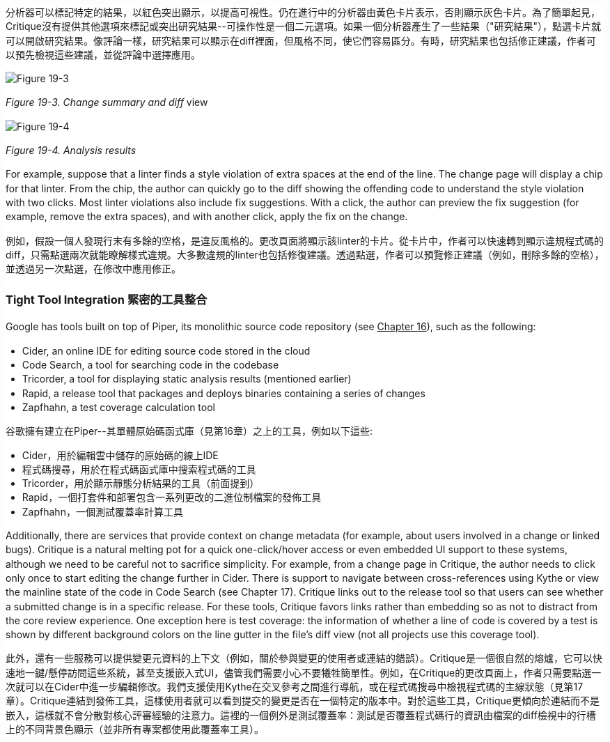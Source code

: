 分析器可以標記特定的結果，以紅色突出顯示，以提高可視性。仍在進行中的分析器由黃色卡片表示，否則顯示灰色卡片。為了簡單起見，Critique沒有提供其他選項來標記或突出研究結果--可操作性是一個二元選項。如果一個分析器產生了一些結果（"研究結果"），點選卡片就可以開啟研究結果。像評論一樣，研究結果可以顯示在diff裡面，但風格不同，使它們容易區分。有時，研究結果也包括修正建議，作者可以預先檢視這些建議，並從評論中選擇應用。

![Figure 19-3](./images/Figure%2019-3.png)

*Figure* *19-3.* *Change* *summary* *and* *diff*  view

![Figure 19-4](./images/Figure%2019-4.png)

*Figure* *19-4.* *Analysis* *results*

For example, suppose that a linter finds a style violation of extra spaces at the end of the line. The change page will display a chip for that linter. From the chip, the author can quickly go to the diff showing the offending code to understand the style violation with two clicks. Most linter violations also include fix suggestions. With a click, the author can preview the fix suggestion (for example, remove the extra spaces), and with another click, apply the fix on the change.

例如，假設一個人發現行末有多餘的空格，是違反風格的。更改頁面將顯示該linter的卡片。從卡片中，作者可以快速轉到顯示違規程式碼的diff，只需點選兩次就能瞭解樣式違規。大多數違規的linter也包括修復建議。透過點選，作者可以預覽修正建議（例如，刪除多餘的空格），並透過另一次點選，在修改中應用修正。

### Tight Tool Integration 緊密的工具整合

Google has tools built on top of Piper, its monolithic source code repository (see [Chapter 16](#_bookmark1364)), such as the following:

- Cider, an online IDE for editing source code stored in the cloud
- Code Search, a tool for searching code in the codebase
- Tricorder, a tool for displaying static analysis results (mentioned earlier)
- Rapid, a release tool that packages and deploys binaries containing a series of changes
- Zapfhahn, a test coverage calculation tool

谷歌擁有建立在Piper--其單體原始碼函式庫（見第16章）之上的工具，例如以下這些:

- Cider，用於編輯雲中儲存的原始碼的線上IDE
- 程式碼搜尋，用於在程式碼函式庫中搜索程式碼的工具
- Tricorder，用於顯示靜態分析結果的工具（前面提到）
- Rapid，一個打套件和部署包含一系列更改的二進位制檔案的發佈工具
- Zapfhahn，一個測試覆蓋率計算工具

Additionally, there are services that provide context on change metadata (for example, about users involved in a change or linked bugs). Critique is a natural melting pot for a quick one-click/hover access or even embedded UI support to these systems, although we need to be careful not to sacrifice simplicity. For example, from a change page in Critique, the author needs to click only once to start editing the change further in Cider. There is support to navigate between cross-references using Kythe or view the mainline state of the code in Code Search (see Chapter 17). Critique links out to the release tool so that users can see whether a submitted change is in a specific release. For these tools, Critique favors links rather than embedding so as not to distract from the core review experience. One exception here is test coverage: the information of whether a line of code is covered by a test is shown by different background colors on the line gutter in the file’s diff view (not all projects use this coverage tool).

此外，還有一些服務可以提供變更元資料的上下文（例如，關於參與變更的使用者或連結的錯誤）。Critique是一個很自然的熔爐，它可以快速地一鍵/懸停訪問這些系統，甚至支援嵌入式UI，儘管我們需要小心不要犧牲簡單性。例如，在Critique的更改頁面上，作者只需要點選一次就可以在Cider中進一步編輯修改。我們支援使用Kythe在交叉參考之間進行導航，或在程式碼搜尋中檢視程式碼的主線狀態（見第17章）。Critique連結到發佈工具，這樣使用者就可以看到提交的變更是否在一個特定的版本中。對於這些工具，Critique更傾向於連結而不是嵌入，這樣就不會分散對核心評審經驗的注意力。這裡的一個例外是測試覆蓋率：測試是否覆蓋程式碼行的資訊由檔案的diff檢視中的行槽上的不同背景色顯示（並非所有專案都使用此覆蓋率工具）。
